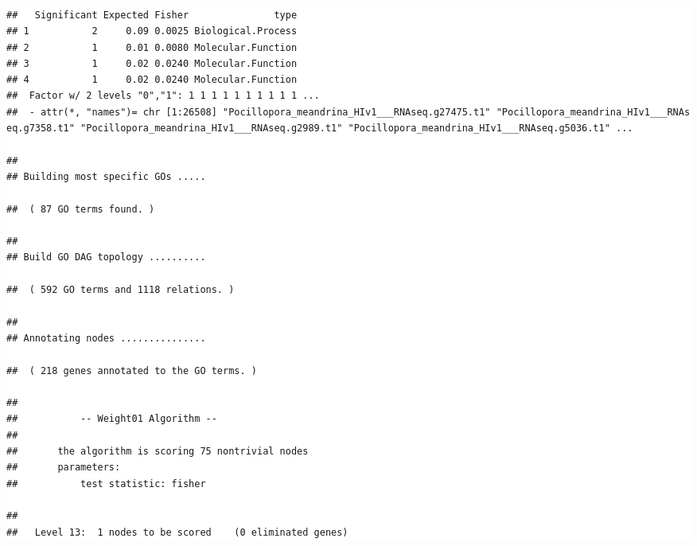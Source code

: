     ##   Significant Expected Fisher               type
    ## 1           2     0.09 0.0025 Biological.Process
    ## 2           1     0.01 0.0080 Molecular.Function
    ## 3           1     0.02 0.0240 Molecular.Function
    ## 4           1     0.02 0.0240 Molecular.Function
    ##  Factor w/ 2 levels "0","1": 1 1 1 1 1 1 1 1 1 1 ...
    ##  - attr(*, "names")= chr [1:26508] "Pocillopora_meandrina_HIv1___RNAseq.g27475.t1" "Pocillopora_meandrina_HIv1___RNAseq.g7358.t1" "Pocillopora_meandrina_HIv1___RNAseq.g2989.t1" "Pocillopora_meandrina_HIv1___RNAseq.g5036.t1" ...

    ## 
    ## Building most specific GOs .....

    ##  ( 87 GO terms found. )

    ## 
    ## Build GO DAG topology ..........

    ##  ( 592 GO terms and 1118 relations. )

    ## 
    ## Annotating nodes ...............

    ##  ( 218 genes annotated to the GO terms. )

    ## 
    ##           -- Weight01 Algorithm -- 
    ## 
    ##       the algorithm is scoring 75 nontrivial nodes
    ##       parameters: 
    ##           test statistic: fisher

    ## 
    ##   Level 13:  1 nodes to be scored    (0 eliminated genes)
